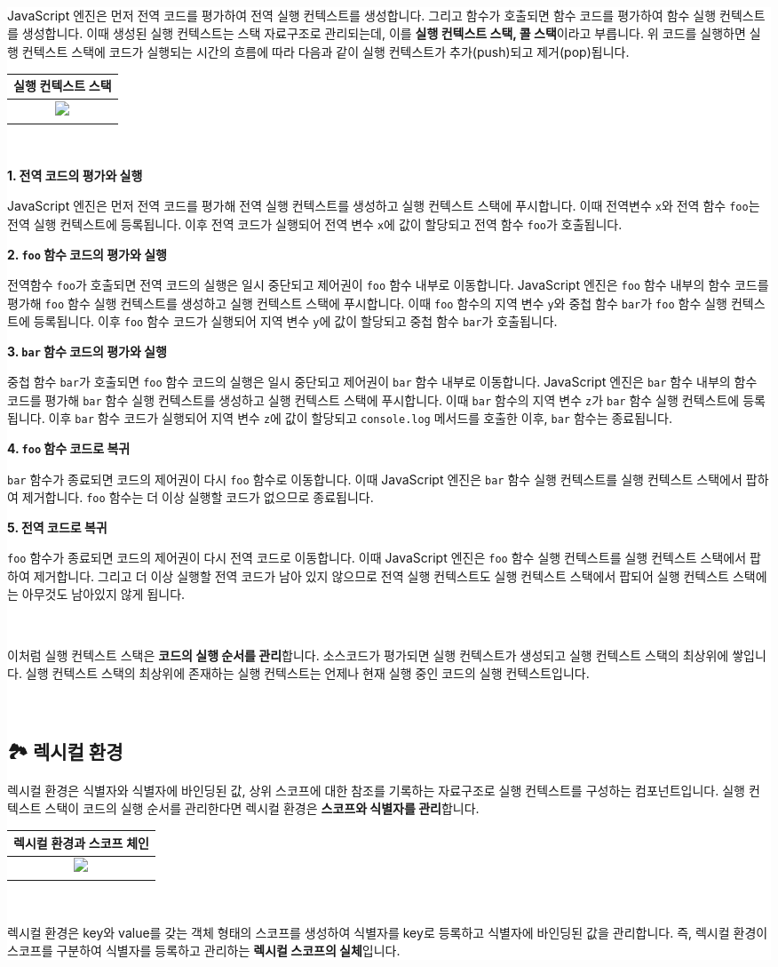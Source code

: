 JavaScript 엔진은 먼저 전역 코드를 평가하여 전역 실행 컨텍스트를 생성합니다. 그리고 함수가 호출되면 함수 코드를 평가하여 함수 실행 컨텍스트를 생성합니다. 이때 생성된 실행 컨텍스트는 스택 자료구조로 관리되는데, 이를 **실행 컨텍스트 스택, 콜 스택**이라고 부릅니다. 위 코드를 실행하면 실행 컨텍스트 스택에 코드가 실행되는 시간의 흐름에 따라 다음과 같이 실행 컨텍스트가 추가(push)되고 제거(pop)됩니다.

|**실행 컨텍스트 스택**|
|:---:|
|<img src="https://github.com/user-attachments/assets/f73bd9fa-29da-4de5-8bd3-369cfce4ea7d" />|

<br />

**1. 전역 코드의 평가와 실행**

JavaScript 엔진은 먼저 전역 코드를 평가해 전역 실행 컨텍스트를 생성하고 실행 컨텍스트 스택에 푸시합니다. 이때 전역변수 `x`와 전역 함수 `foo`는 전역 실행 컨텍스트에 등록됩니다. 이후 전역 코드가 실행되어 전역 변수 `x`에 값이 할당되고 전역 함수 `foo`가 호출됩니다.
  
**2. `foo` 함수 코드의 평가와 실행**

 전역함수 `foo`가 호출되면 전역 코드의 실행은 일시 중단되고 제어권이 `foo` 함수 내부로 이동합니다. JavaScript 엔진은 `foo` 함수 내부의 함수 코드를 평가해 `foo` 함수 실행 컨텍스트를 생성하고 실행 컨텍스트 스택에 푸시합니다. 이때 `foo` 함수의 지역 변수 `y`와 중첩 함수 `bar`가 `foo` 함수 실행 컨텍스트에 등록됩니다. 이후 `foo` 함수 코드가 실행되어 지역 변수 `y`에 값이 할당되고 중첩 함수 `bar`가 호출됩니다.

**3. `bar` 함수 코드의 평가와 실행**

 중첩 함수 `bar`가 호출되면 `foo` 함수 코드의 실행은 일시 중단되고 제어권이 `bar` 함수 내부로 이동합니다. JavaScript 엔진은 `bar` 함수 내부의 함수 코드를 평가해 `bar` 함수 실행 컨텍스트를 생성하고 실행 컨텍스트 스택에 푸시합니다. 이때 `bar` 함수의 지역 변수 `z`가 `bar` 함수 실행 컨텍스트에 등록됩니다. 이후 `bar` 함수 코드가 실행되어 지역 변수 `z`에 값이 할당되고 `console.log` 메서드를 호출한 이후, `bar` 함수는 종료됩니다.

**4. `foo` 함수 코드로 복귀**

`bar` 함수가 종료되면 코드의 제어권이 다시 `foo` 함수로 이동합니다. 이때 JavaScript 엔진은 `bar` 함수 실행 컨텍스트를 실행 컨텍스트 스택에서 팝하여 제거합니다. `foo` 함수는 더 이상 실행할 코드가 없으므로 종료됩니다.    

**5. 전역 코드로 복귀**

`foo` 함수가 종료되면 코드의 제어권이 다시 전역 코드로 이동합니다. 이때 JavaScript 엔진은 `foo` 함수 실행 컨텍스트를 실행 컨텍스트 스택에서 팝하여 제거합니다. 그리고 더 이상 실행할 전역 코드가 남아 있지 않으므로 전역 실행 컨텍스트도 실행 컨텍스트 스택에서 팝되어 실행 컨텍스트 스택에는 아무것도 남아있지 않게 됩니다.

<br />

이처럼 실행 컨텍스트 스택은 **코드의 실행 순서를 관리**합니다. 소스코드가 평가되면 실행 컨텍스트가 생성되고 실행 컨텍스트 스택의 최상위에 쌓입니다. 실행 컨텍스트 스택의 최상위에 존재하는 실행 컨텍스트는 언제나 현재 실행 중인 코드의 실행 컨텍스트입니다.

<br />

## 🏞️ 렉시컬 환경

렉시컬 환경은 식별자와 식별자에 바인딩된 값, 상위 스코프에 대한 참조를 기록하는 자료구조로 실행 컨텍스트를 구성하는 컴포넌트입니다. 실행 컨텍스트 스택이 코드의 실행 순서를 관리한다면 렉시컬 환경은 **스코프와 식별자를 관리**합니다.

|**렉시컬 환경과 스코프 체인**|
|:---:|
|<img width="30%" src="https://github.com/user-attachments/assets/38c51f4b-6de3-47f0-a3b2-f10f7a237fbe" />|

<br />

렉시컬 환경은 key와 value를 갖는 객체 형태의 스코프를 생성하여 식별자를 key로 등록하고 식별자에 바인딩된 값을 관리합니다. 즉, 렉시컬 환경이 스코프를 구분하여 식별자를 등록하고 관리하는 **렉시컬 스코프의 실체**입니다.
